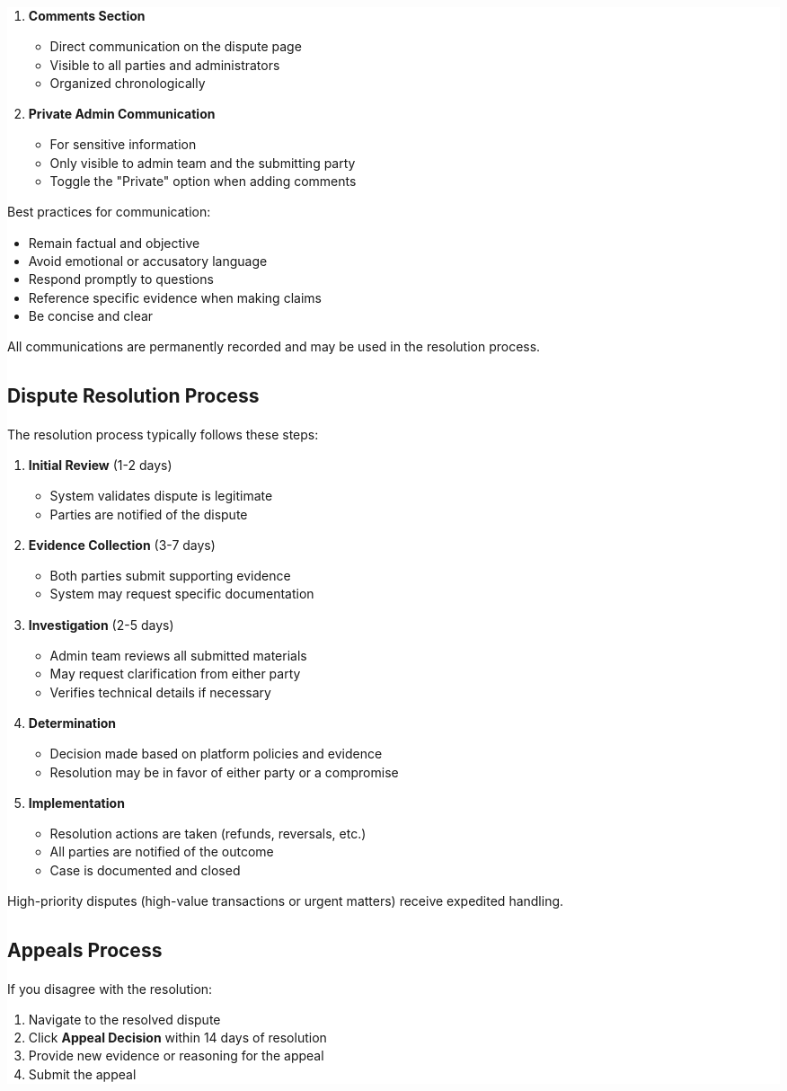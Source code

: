 1. **Comments Section**
   - Direct communication on the dispute page
   - Visible to all parties and administrators
   - Organized chronologically

2. **Private Admin Communication**
   - For sensitive information
   - Only visible to admin team and the submitting party
   - Toggle the "Private" option when adding comments

Best practices for communication:
- Remain factual and objective
- Avoid emotional or accusatory language
- Respond promptly to questions
- Reference specific evidence when making claims
- Be concise and clear

All communications are permanently recorded and may be used in the resolution process.

## Dispute Resolution Process

The resolution process typically follows these steps:

1. **Initial Review** (1-2 days)
   - System validates dispute is legitimate
   - Parties are notified of the dispute

2. **Evidence Collection** (3-7 days)
   - Both parties submit supporting evidence
   - System may request specific documentation

3. **Investigation** (2-5 days)
   - Admin team reviews all submitted materials
   - May request clarification from either party
   - Verifies technical details if necessary

4. **Determination**
   - Decision made based on platform policies and evidence
   - Resolution may be in favor of either party or a compromise

5. **Implementation**
   - Resolution actions are taken (refunds, reversals, etc.)
   - All parties are notified of the outcome
   - Case is documented and closed

High-priority disputes (high-value transactions or urgent matters) receive expedited handling.

## Appeals Process

If you disagree with the resolution:

1. Navigate to the resolved dispute
2. Click **Appeal Decision** within 14 days of resolution
3. Provide new evidence or reasoning for the appeal
4. Submit the appeal
